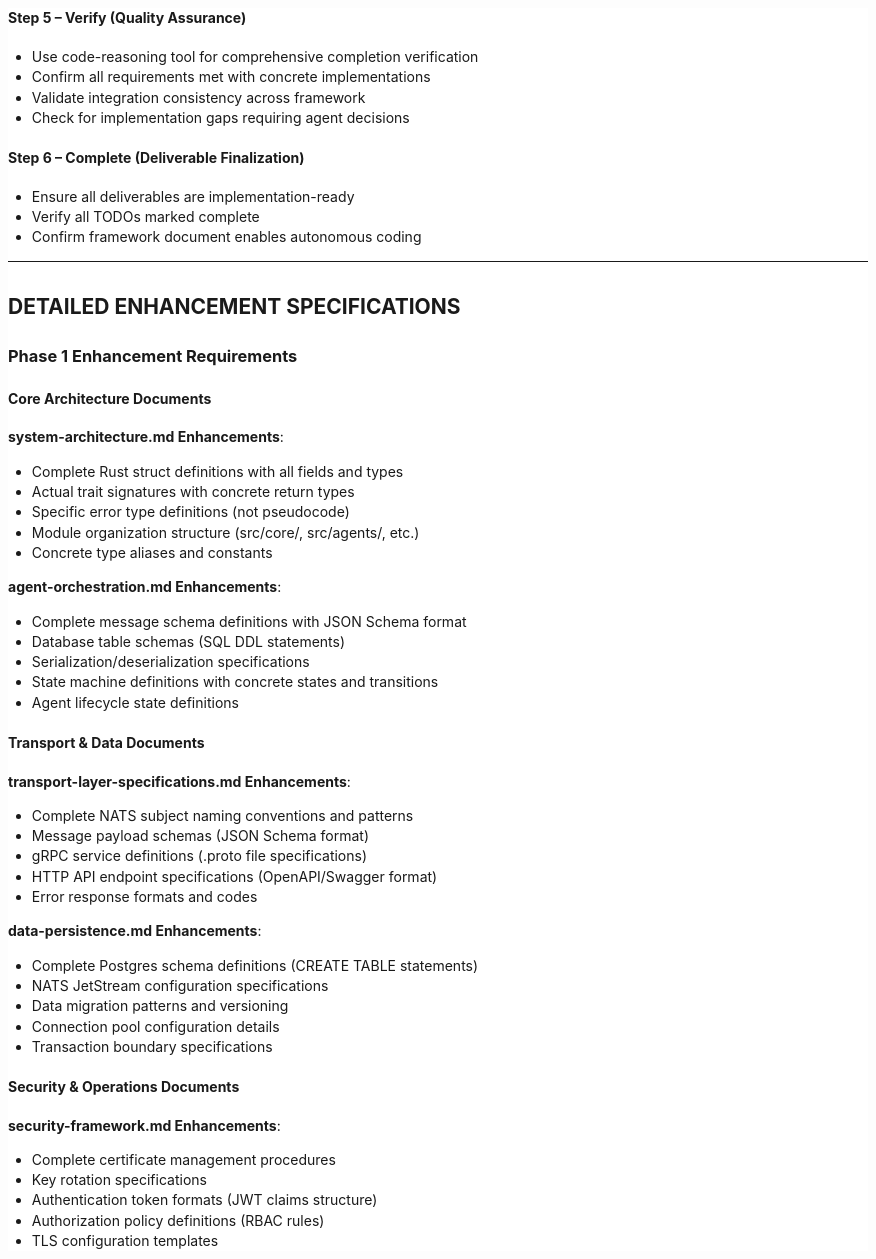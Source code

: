 #### Step 5 – Verify (Quality Assurance)
- Use code-reasoning tool for comprehensive completion verification
- Confirm all requirements met with concrete implementations
- Validate integration consistency across framework
- Check for implementation gaps requiring agent decisions

#### Step 6 – Complete (Deliverable Finalization)
- Ensure all deliverables are implementation-ready
- Verify all TODOs marked complete
- Confirm framework document enables autonomous coding

---

## DETAILED ENHANCEMENT SPECIFICATIONS

### Phase 1 Enhancement Requirements

#### Core Architecture Documents
**system-architecture.md Enhancements**:
- Complete Rust struct definitions with all fields and types
- Actual trait signatures with concrete return types
- Specific error type definitions (not pseudocode)
- Module organization structure (src/core/, src/agents/, etc.)
- Concrete type aliases and constants

**agent-orchestration.md Enhancements**:
- Complete message schema definitions with JSON Schema format
- Database table schemas (SQL DDL statements)
- Serialization/deserialization specifications
- State machine definitions with concrete states and transitions
- Agent lifecycle state definitions

#### Transport & Data Documents
**transport-layer-specifications.md Enhancements**:
- Complete NATS subject naming conventions and patterns
- Message payload schemas (JSON Schema format)
- gRPC service definitions (.proto file specifications)
- HTTP API endpoint specifications (OpenAPI/Swagger format)
- Error response formats and codes

**data-persistence.md Enhancements**:
- Complete Postgres schema definitions (CREATE TABLE statements)
- NATS JetStream configuration specifications
- Data migration patterns and versioning
- Connection pool configuration details
- Transaction boundary specifications

#### Security & Operations Documents
**security-framework.md Enhancements**:
- Complete certificate management procedures
- Key rotation specifications
- Authentication token formats (JWT claims structure)
- Authorization policy definitions (RBAC rules)
- TLS configuration templates
